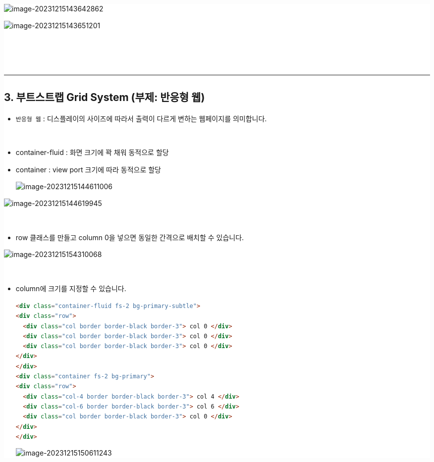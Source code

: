   ![image-20231215143642862](https://raw.githubusercontent.com/wholeheartedness/image_repo/main/img/image-20231215143642862.png)

  ![image-20231215143651201](https://raw.githubusercontent.com/wholeheartedness/image_repo/main/img/image-20231215143651201.png)

<br>

<br>

<br>

---



## 3. 부트스트랩 Grid System (부제: 반응형 웹)

- `반응형 웹` : 디스플레이의 사이즈에 따라서 출력이 다르게 변하는 웹페이지를 의미합니다.

  <br>

- container-fluid : 화면 크기에 꽉 채워 동적으로 할당

- container : view port 크기에 따라 동적으로 할당

  ![image-20231215144611006](https://raw.githubusercontent.com/wholeheartedness/image_repo/main/img/image-20231215144611006.png)

![image-20231215144619945](https://raw.githubusercontent.com/wholeheartedness/image_repo/main/img/image-20231215144619945.png)

<br>

- row 클래스를 만들고 column 0을 넣으면 동일한 간격으로 배치할 수 있습니다.

![image-20231215154310068](https://raw.githubusercontent.com/wholeheartedness/image_repo/main/img/image-20231215154310068.png)

<br>

- column에 크기를 지정할 수 있습니다.

  ```html
  <div class="container-fluid fs-2 bg-primary-subtle">
  <div class="row">
    <div class="col border border-black border-3"> col 0 </div>
    <div class="col border border-black border-3"> col 0 </div>
    <div class="col border border-black border-3"> col 0 </div>
  </div>
  </div>
  <div class="container fs-2 bg-primary">
  <div class="row">
    <div class="col-4 border border-black border-3"> col 4 </div>
    <div class="col-6 border border-black border-3"> col 6 </div>
    <div class="col border border-black border-3"> col 0 </div>
  </div>
  </div>
  ```

  ![image-20231215150611243](https://raw.githubusercontent.com/wholeheartedness/image_repo/main/img/image-20231215150611243.png)

